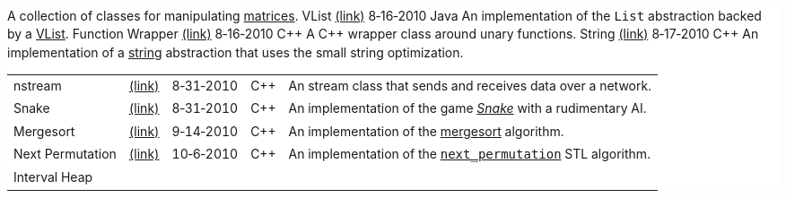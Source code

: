 <td>A collection of classes for manipulating <a href="http://en.wikipedia.org/wiki/Matrix_%28mathematics%29">matrices</a>.</td>
</tr>
<tr>
<td>VList</td>
<td><a href="http://www.keithschwarz.com/interesting/code/?dir=vlist">(link)</a></td>
<td>8‑16‑2010</td>
<td>Java</td>
<td>An implementation of the <tt>List</tt> abstraction backed by a <a href="http://en.wikipedia.org/wiki/VList">VList</a>.</td>
</tr>
<tr>
<td>Function Wrapper</td>
<td><a href="http://www.keithschwarz.com/interesting/code/?dir=function">(link)</a></td>
<td>8‑16‑2010</td>
<td>C++</td>
<td>A C++ wrapper class around unary functions.</td>
</tr>
<tr>
<td>String</td>
<td><a href="http://www.keithschwarz.com/interesting/code/?dir=string">(link)</a></td>
<td>8‑17‑2010</td>
<td>C++</td>
<td>An implementation of a <a href="http://en.wikipedia.org/wiki/String_(computer_science)">string</a> abstraction that uses the small string optimization.</td>
</tr>
</tbody>
</table>
<p><span></span></p>
<table>
<tbody>
<tr>
<td>nstream</td>
<td><a href="http://www.keithschwarz.com/interesting/code/?dir=nstream">(link)</a></td>
<td>8‑31‑2010</td>
<td>C++</td>
<td>An stream class that sends and receives data over a network.</td>
</tr>
<tr>
<td>Snake</td>
<td><a href="http://www.keithschwarz.com/interesting/code/?dir=snake">(link)</a></td>
<td>8‑31‑2010</td>
<td>C++</td>
<td>An implementation of the game <a href="http://en.wikipedia.org/wiki/Snake_(video_game)"><em>Snake</em></a> with a rudimentary AI.</td>
</tr>
<tr>
<td>Mergesort</td>
<td><a href="http://www.keithschwarz.com/interesting/code/?dir=mergesort">(link)</a></td>
<td>9‑14‑2010</td>
<td>C++</td>
<td>An implementation of the <a href="http://en.wikipedia.org/wiki/Mergesort">mergesort</a> algorithm.</td>
</tr>
<tr>
<td>Next Permutation</td>
<td><a href="http://www.keithschwarz.com/interesting/code/?dir=next-permutation">(link)</a></td>
<td>10‑6‑2010</td>
<td>C++</td>
<td>An implementation of the <a href="http://www.cplusplus.com/reference/algorithm/next_permutation/"><tt>next_permutation</tt></a> STL algorithm.</td>
</tr>
<tr>
<td>Interval Heap</td>